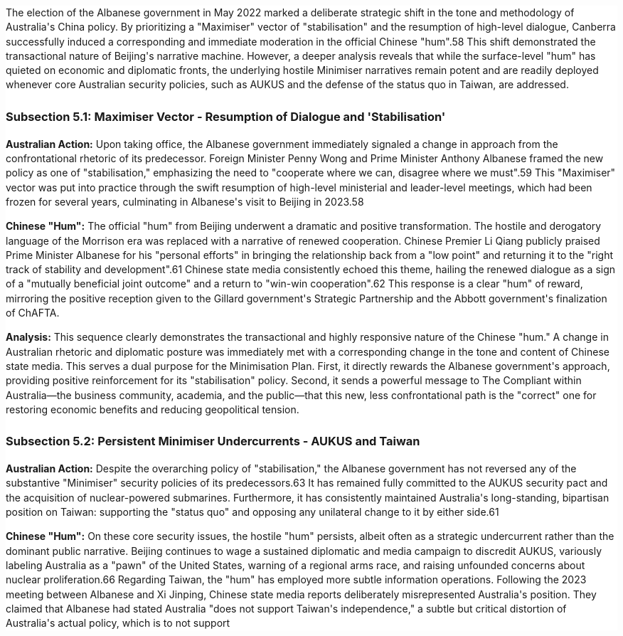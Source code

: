 The election of the Albanese government in May 2022 marked a deliberate strategic shift in the tone and methodology of Australia's China policy. By prioritizing a "Maximiser" vector of "stabilisation" and the resumption of high-level dialogue, Canberra successfully induced a corresponding and immediate moderation in the official Chinese "hum".58 This shift demonstrated the transactional nature of Beijing's narrative machine. However, a deeper analysis reveals that while the surface-level "hum" has quieted on economic and diplomatic fronts, the underlying hostile Minimiser narratives remain potent and are readily deployed whenever core Australian security policies, such as AUKUS and the defense of the status quo in Taiwan, are addressed.

### **Subsection 5.1: Maximiser Vector \- Resumption of Dialogue and 'Stabilisation'**

**Australian Action:** Upon taking office, the Albanese government immediately signaled a change in approach from the confrontational rhetoric of its predecessor. Foreign Minister Penny Wong and Prime Minister Anthony Albanese framed the new policy as one of "stabilisation," emphasizing the need to "cooperate where we can, disagree where we must".59 This "Maximiser" vector was put into practice through the swift resumption of high-level ministerial and leader-level meetings, which had been frozen for several years, culminating in Albanese's visit to Beijing in 2023\.58

**Chinese "Hum":** The official "hum" from Beijing underwent a dramatic and positive transformation. The hostile and derogatory language of the Morrison era was replaced with a narrative of renewed cooperation. Chinese Premier Li Qiang publicly praised Prime Minister Albanese for his "personal efforts" in bringing the relationship back from a "low point" and returning it to the "right track of stability and development".61 Chinese state media consistently echoed this theme, hailing the renewed dialogue as a sign of a "mutually beneficial joint outcome" and a return to "win-win cooperation".62 This response is a clear "hum" of reward, mirroring the positive reception given to the Gillard government's Strategic Partnership and the Abbott government's finalization of ChAFTA.

**Analysis:** This sequence clearly demonstrates the transactional and highly responsive nature of the Chinese "hum." A change in Australian rhetoric and diplomatic posture was immediately met with a corresponding change in the tone and content of Chinese state media. This serves a dual purpose for the Minimisation Plan. First, it directly rewards the Albanese government's approach, providing positive reinforcement for its "stabilisation" policy. Second, it sends a powerful message to The Compliant within Australia—the business community, academia, and the public—that this new, less confrontational path is the "correct" one for restoring economic benefits and reducing geopolitical tension.

### **Subsection 5.2: Persistent Minimiser Undercurrents \- AUKUS and Taiwan**

**Australian Action:** Despite the overarching policy of "stabilisation," the Albanese government has not reversed any of the substantive "Minimiser" security policies of its predecessors.63 It has remained fully committed to the AUKUS security pact and the acquisition of nuclear-powered submarines. Furthermore, it has consistently maintained Australia's long-standing, bipartisan position on Taiwan: supporting the "status quo" and opposing any unilateral change to it by either side.61

**Chinese "Hum":** On these core security issues, the hostile "hum" persists, albeit often as a strategic undercurrent rather than the dominant public narrative. Beijing continues to wage a sustained diplomatic and media campaign to discredit AUKUS, variously labeling Australia as a "pawn" of the United States, warning of a regional arms race, and raising unfounded concerns about nuclear proliferation.66 Regarding Taiwan, the "hum" has employed more subtle information operations. Following the 2023 meeting between Albanese and Xi Jinping, Chinese state media reports deliberately misrepresented Australia's position. They claimed that Albanese had stated Australia "does not support Taiwan's independence," a subtle but critical distortion of Australia's actual policy, which is to not support
